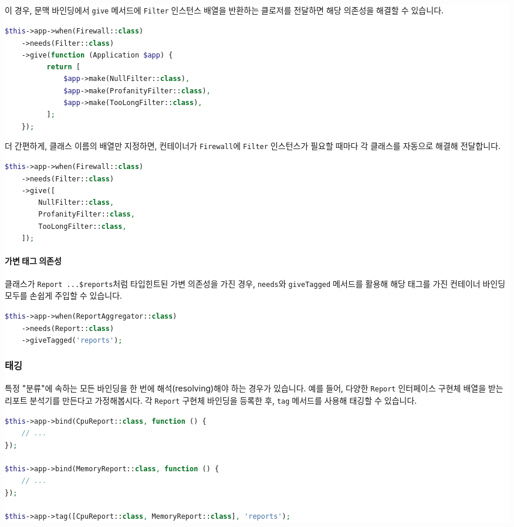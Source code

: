 이 경우, 문맥 바인딩에서 `give` 메서드에 `Filter` 인스턴스 배열을 반환하는 클로저를 전달하면 해당 의존성을 해결할 수 있습니다.

```php
$this->app->when(Firewall::class)
    ->needs(Filter::class)
    ->give(function (Application $app) {
          return [
              $app->make(NullFilter::class),
              $app->make(ProfanityFilter::class),
              $app->make(TooLongFilter::class),
          ];
    });
```

더 간편하게, 클래스 이름의 배열만 지정하면, 컨테이너가 `Firewall`에 `Filter` 인스턴스가 필요할 때마다 각 클래스를 자동으로 해결해 전달합니다.

```php
$this->app->when(Firewall::class)
    ->needs(Filter::class)
    ->give([
        NullFilter::class,
        ProfanityFilter::class,
        TooLongFilter::class,
    ]);
```

<a name="variadic-tag-dependencies"></a>
#### 가변 태그 의존성

클래스가 `Report ...$reports`처럼 타입힌트된 가변 의존성을 가진 경우, `needs`와 `giveTagged` 메서드를 활용해 해당 태그를 가진 컨테이너 바인딩 모두를 손쉽게 주입할 수 있습니다.

```php
$this->app->when(ReportAggregator::class)
    ->needs(Report::class)
    ->giveTagged('reports');
```

<a name="tagging"></a>
### 태깅

특정 "분류"에 속하는 모든 바인딩을 한 번에 해석(resolving)해야 하는 경우가 있습니다. 예를 들어, 다양한 `Report` 인터페이스 구현체 배열을 받는 리포트 분석기를 만든다고 가정해봅시다. 각 `Report` 구현체 바인딩을 등록한 후, `tag` 메서드를 사용해 태깅할 수 있습니다.

```php
$this->app->bind(CpuReport::class, function () {
    // ...
});

$this->app->bind(MemoryReport::class, function () {
    // ...
});

$this->app->tag([CpuReport::class, MemoryReport::class], 'reports');
```
